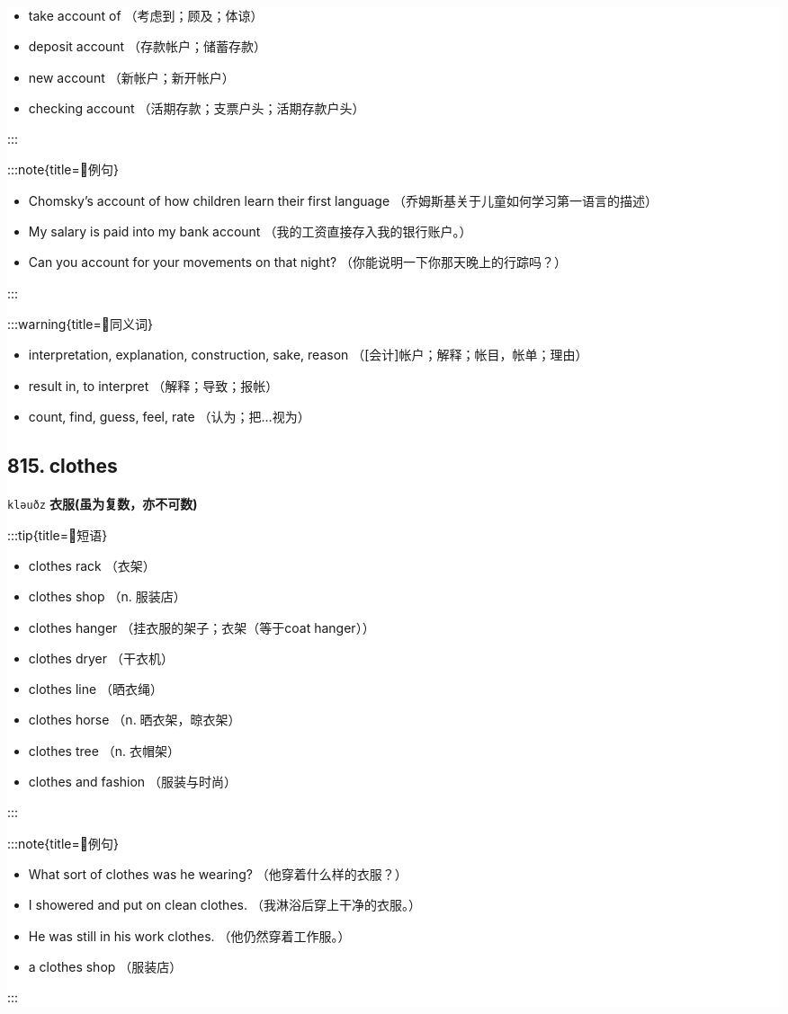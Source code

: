 - take account of （考虑到；顾及；体谅）

- deposit account （存款帐户；储蓄存款）

- new account （新帐户；新开帐户）

- checking account （活期存款；支票户头；活期存款户头）

:::

:::note{title=🎤例句}

- Chomsky’s account of how children learn their first language （乔姆斯基关于儿童如何学习第一语言的描述）

- My salary is paid into my bank account （我的工资直接存入我的银行账户。）

- Can you account for your movements on that night? （你能说明一下你那天晚上的行踪吗？）

:::

:::warning{title=🤔同义词}

- interpretation, explanation, construction, sake, reason （[会计]帐户；解释；帐目，帐单；理由）

- result in, to interpret （解释；导致；报帐）

- count, find, guess, feel, rate （认为；把…视为）


## 815. clothes

`kləuðz`  **衣服(虽为复数，亦不可数)**

:::tip{title=🤩短语}

- clothes rack （衣架）

- clothes shop （n. 服装店）

- clothes hanger （挂衣服的架子；衣架（等于coat hanger））

- clothes dryer （干衣机）

- clothes line （晒衣绳）

- clothes horse （n. 晒衣架，晾衣架）

- clothes tree （n. 衣帽架）

- clothes and fashion （服装与时尚）

:::

:::note{title=🎤例句}

- What sort of clothes was he wearing? （他穿着什么样的衣服？）

- I showered and put on clean clothes. （我淋浴后穿上干净的衣服。）

- He was still in his work clothes. （他仍然穿着工作服。）

- a clothes shop （服装店）

:::
